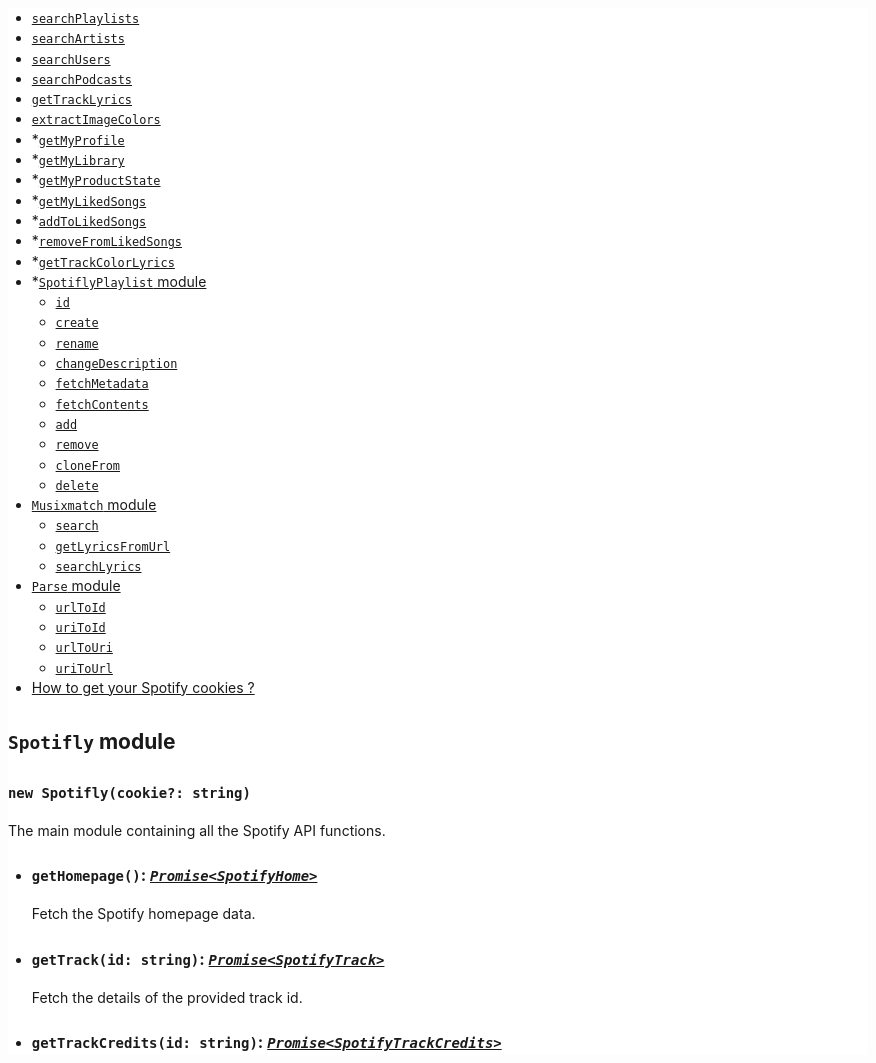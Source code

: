   - [`searchPlaylists`](#searchplayliststerms-string-limit-number-promisespotifysearchplaylists)
  - [`searchArtists`](#searchartiststerms-string-limit-number-promisespotifysearchartists)
  - [`searchUsers`](#searchusersterms-string-limit-number-promisespotifysearchusers)
  - [`searchPodcasts`](#searchpodcaststerms-string-limit-number-promisespotifysearchpodcasts)
  - [`getTrackLyrics`](#gettracklyricsid-string-promisestring)
  - [`extractImageColors`](#extractimagecolorsurls-string-promisespotifyextractedcolors)
  - *[`getMyProfile`](#getmyprofile-promisespotifymyprofile)
  - *[`getMyLibrary`](#getmylibraryconfig-promisespotifymylibrary)
  - *[`getMyProductState`](#getmyproductstate-promisespotifyproductstate)
  - *[`getMyLikedSongs`](#getmylikedsongs-promisespotifylikedsongs)
  - *[`addToLikedSongs`](#addtolikedsongstrackuris-string-promisespotifylikedsongsadd)
  - *[`removeFromLikedSongs`](#removefromlikedsongstrackuris-string-promisespotifylikedsongsremove)
  - *[`getTrackColorLyrics`](#gettrackcolorlyricsid-string-imgurl-string-promisespotifycolorlyrics)
- *[`SpotiflyPlaylist` module](#spotiflyplaylist-module)
  - [`id`](#id-string)
  - [`create`](#createname-string)
  - [`rename`](#renamenewname-string)
  - [`changeDescription`](#changedescriptionnewdescription-string)
  - [`fetchMetadata`](#fetchmetadatalimit-number)
  - [`fetchContents`](#fetchcontentslimit-number)
  - [`add`](#addtrackuris-string)
  - [`remove`](#removetrackuris-string)
  - [`cloneFrom`](#clonefromid-string-config--name-string-description-string-limit-number-)
  - [`delete`](#delete)
- [`Musixmatch` module](#musixmatch-module)
  - [`search`](#searchterms-string-musixmatchsearch)
  - [`getLyricsFromUrl`](#getlyricsfromurlurl-string-string)
  - [`searchLyrics`](#searchlyricsterms-string-string)
- [`Parse` module](#parse-module)
  - [`urlToId`](#urltoidurl-string-string)
  - [`uriToId`](#uritoiduri-string-string)
  - [`urlToUri`](#urltouriurl-string-string)
  - [`uriToUrl`](#uritourluri-string-string)
- [How to get your Spotify cookies ?](#-how-to-get-your-spotify-cookies-)



## `Spotifly` module

### `new Spotifly(cookie?: string)`

The main module containing all the Spotify API functions.

- ### `getHomepage()`: [*`Promise<SpotifyHome>`*](https://github.com/tr1ckydev/spotifly/blob/main/src/types/home.ts)

  Fetch the Spotify homepage data.

- ### `getTrack(id: string)`: [*`Promise<SpotifyTrack>`*](https://github.com/tr1ckydev/spotifly/blob/main/src/types/track.ts)

  Fetch the details of the provided track id.

- ### `getTrackCredits(id: string)`: [*`Promise<SpotifyTrackCredits>`*](https://github.com/tr1ckydev/spotifly/blob/main/src/types/trackCredits.ts)
